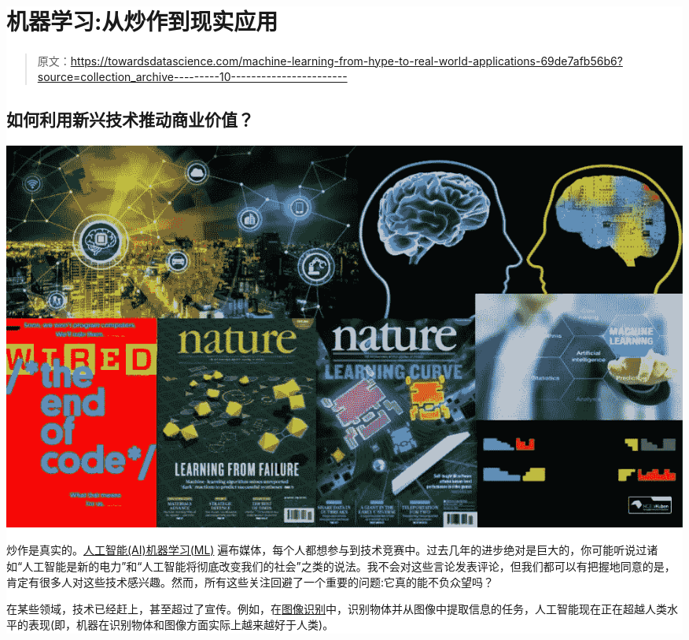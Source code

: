 # 机器学习:从炒作到现实应用

> 原文：<https://towardsdatascience.com/machine-learning-from-hype-to-real-world-applications-69de7afb56b6?source=collection_archive---------10----------------------->

## 如何利用新兴技术推动商业价值？

![](img/b13178a825aac3f331e2d08c0702be57.png)

炒作是真实的。[人工智能(AI)](https://en.wikipedia.org/wiki/Artificial_intelligence)[机器学习(ML)](https://en.wikipedia.org/wiki/Machine_learning) 遍布媒体，每个人都想参与到技术竞赛中。过去几年的进步绝对是巨大的，你可能听说过诸如“人工智能是新的电力”和“人工智能将彻底改变我们的社会”之类的说法。我不会对这些言论发表评论，但我们都可以有把握地同意的是，肯定有很多人对这些技术感兴趣。然而，所有这些关注回避了一个重要的问题:它真的能不负众望吗？

在某些领域，技术已经赶上，甚至超过了宣传。例如，在[图像识别](https://en.wikipedia.org/wiki/Computer_vision)中，识别物体并从图像中提取信息的任务，人工智能现在正在超越人类水平的表现(即，机器在识别物体和图像方面实际上越来越好于人类)。
